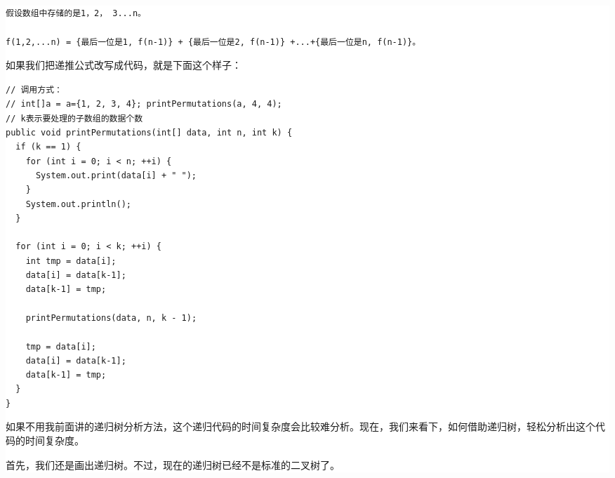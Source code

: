 ```
假设数组中存储的是1，2， 3...n。

f(1,2,...n) = {最后一位是1, f(n-1)} + {最后一位是2, f(n-1)} +...+{最后一位是n, f(n-1)}。

```

如果我们把递推公式改写成代码，就是下面这个样子：

```
// 调用方式：
// int[]a = a={1, 2, 3, 4}; printPermutations(a, 4, 4);
// k表示要处理的子数组的数据个数
public void printPermutations(int[] data, int n, int k) {
  if (k == 1) {
    for (int i = 0; i < n; ++i) {
      System.out.print(data[i] + " ");
    }
    System.out.println();
  }

  for (int i = 0; i < k; ++i) {
    int tmp = data[i];
    data[i] = data[k-1];
    data[k-1] = tmp;

    printPermutations(data, n, k - 1);

    tmp = data[i];
    data[i] = data[k-1];
    data[k-1] = tmp;
  }
}

```

如果不用我前面讲的递归树分析方法，这个递归代码的时间复杂度会比较难分析。现在，我们来看下，如何借助递归树，轻松分析出这个代码的时间复杂度。

首先，我们还是画出递归树。不过，现在的递归树已经不是标准的二叉树了。
